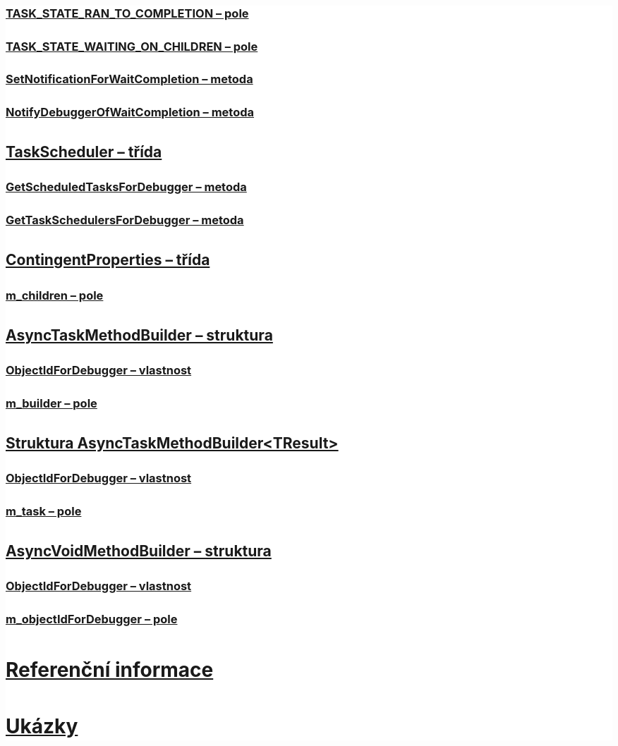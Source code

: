 ### [TASK_STATE_RAN_TO_COMPLETION – pole](task-state-ran-to-completion-field.md)
### [TASK_STATE_WAITING_ON_CHILDREN – pole](task-state-waiting-on-children-field.md)
### [SetNotificationForWaitCompletion – metoda](setnotificationforwaitcompletion-method.md)
### [NotifyDebuggerOfWaitCompletion – metoda](notifydebuggerofwaitcompletion-method.md)
## [TaskScheduler – třída](taskscheduler-class-internal-members.md)
### [GetScheduledTasksForDebugger – metoda](getscheduledtasksfordebugger-method.md)
### [GetTaskSchedulersForDebugger – metoda](gettaskschedulersfordebugger-method.md)
## [ContingentProperties – třída](contingentproperties-class-internal-members.md)
### [m_children – pole](m-children-field.md)
## [AsyncTaskMethodBuilder – struktura](asynctaskmethodbuilder-structure-internal-members.md)
### [ObjectIdForDebugger – vlastnost](asynctaskmethodbuilder-objectidfordebugger-property.md)
### [m_builder – pole](asynctaskmethodbuilder-m-builder-field.md)
## [Struktura AsyncTaskMethodBuilder\<TResult>](asynctaskmethodbuilder-tresult-structure-internal-members.md)
### [ObjectIdForDebugger – vlastnost](asynctaskmethodbuilder-tresult-objectidfordebugger-property.md)
### [m_task – pole](asynctaskmethodbuilder-tresult-m-task-field.md)
## [AsyncVoidMethodBuilder – struktura](asyncvoidmethodbuilder-structure-internal-members.md)
### [ObjectIdForDebugger – vlastnost](asyncvoidmethodbuilder-objectidfordebugger-property.md)
### [m_objectIdForDebugger – pole](asyncvoidmethodbuilder-m-objectidfordebugger-field.md)
# [Referenční informace](reference/reference-visual-studio-debugging-apis.md)
# [Ukázky](visual-studio-debugging-samples.md)

